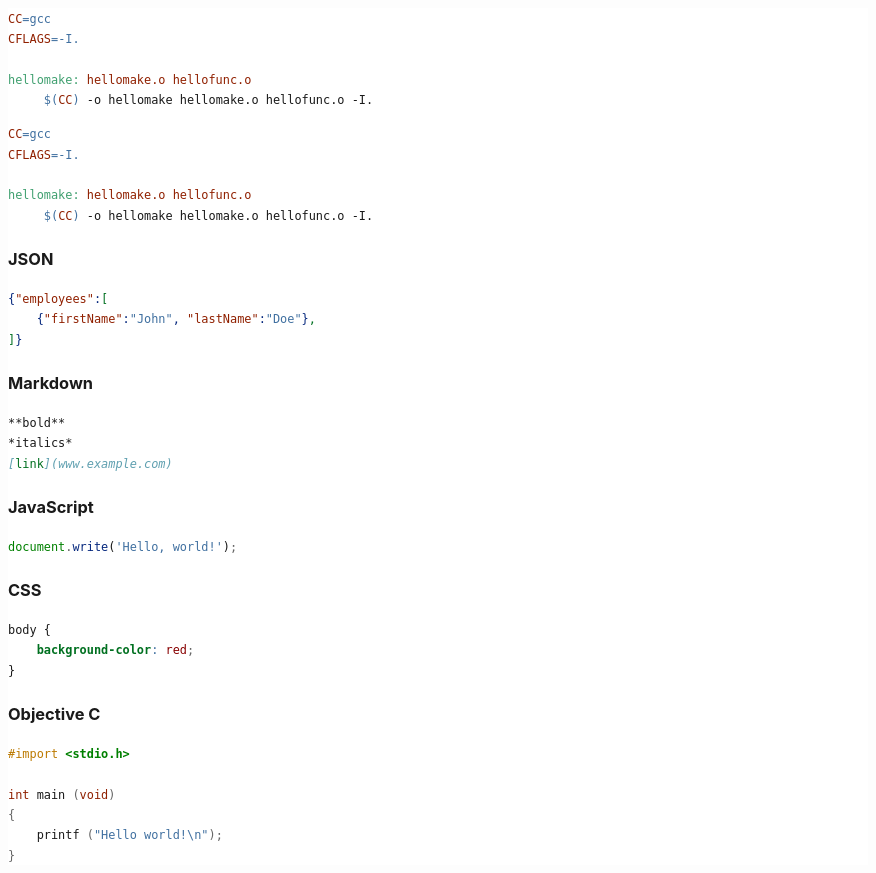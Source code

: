 ``` makefile {linenos=false}
CC=gcc
CFLAGS=-I.

hellomake: hellomake.o hellofunc.o
     $(CC) -o hellomake hellomake.o hellofunc.o -I.
```

``` makefile
CC=gcc
CFLAGS=-I.

hellomake: hellomake.o hellofunc.o
     $(CC) -o hellomake hellomake.o hellofunc.o -I.
```

### JSON

``` json
{"employees":[
    {"firstName":"John", "lastName":"Doe"},
]}
```

### Markdown

``` markdown
**bold** 
*italics* 
[link](www.example.com)
```

### JavaScript

``` javascript
document.write('Hello, world!');
```

### CSS

``` css
body {
    background-color: red;
}
```

### Objective C

``` objectivec
#import <stdio.h>

int main (void)
{
	printf ("Hello world!\n");
}
```
